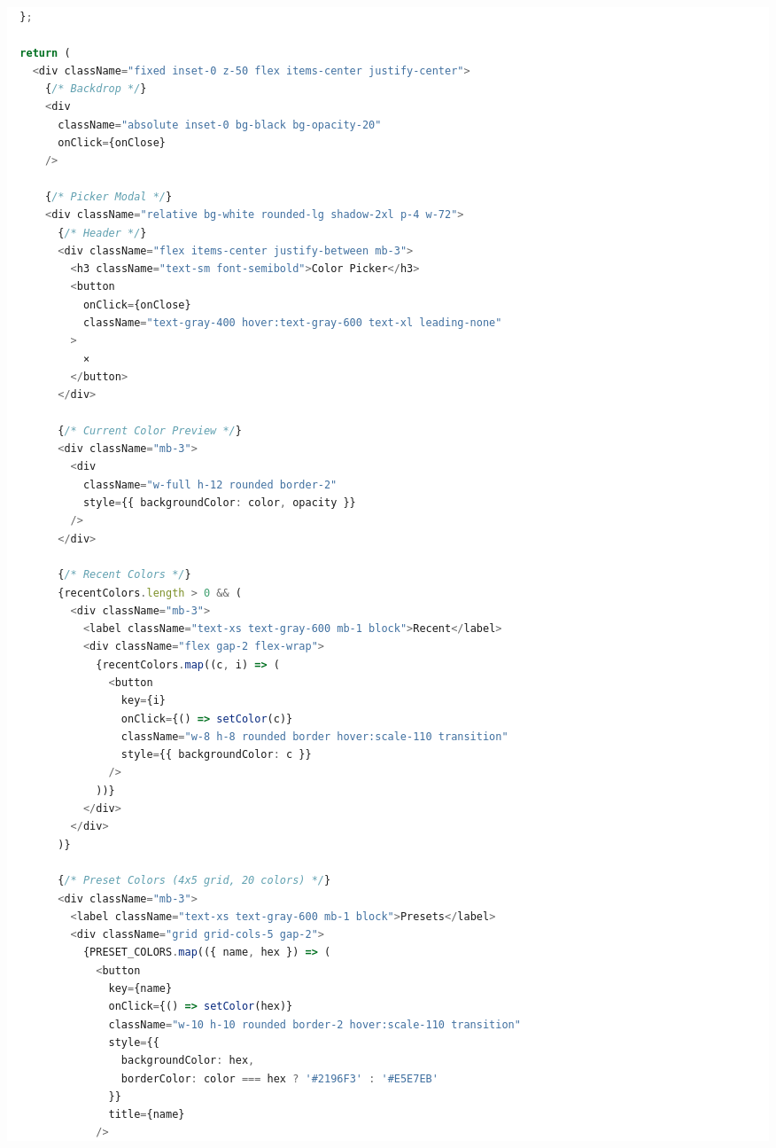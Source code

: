 ```typescript
  };

  return (
    <div className="fixed inset-0 z-50 flex items-center justify-center">
      {/* Backdrop */}
      <div 
        className="absolute inset-0 bg-black bg-opacity-20"
        onClick={onClose}
      />
      
      {/* Picker Modal */}
      <div className="relative bg-white rounded-lg shadow-2xl p-4 w-72">
        {/* Header */}
        <div className="flex items-center justify-between mb-3">
          <h3 className="text-sm font-semibold">Color Picker</h3>
          <button
            onClick={onClose}
            className="text-gray-400 hover:text-gray-600 text-xl leading-none"
          >
            ×
          </button>
        </div>
        
        {/* Current Color Preview */}
        <div className="mb-3">
          <div 
            className="w-full h-12 rounded border-2"
            style={{ backgroundColor: color, opacity }}
          />
        </div>
        
        {/* Recent Colors */}
        {recentColors.length > 0 && (
          <div className="mb-3">
            <label className="text-xs text-gray-600 mb-1 block">Recent</label>
            <div className="flex gap-2 flex-wrap">
              {recentColors.map((c, i) => (
                <button
                  key={i}
                  onClick={() => setColor(c)}
                  className="w-8 h-8 rounded border hover:scale-110 transition"
                  style={{ backgroundColor: c }}
                />
              ))}
            </div>
          </div>
        )}
        
        {/* Preset Colors (4x5 grid, 20 colors) */}
        <div className="mb-3">
          <label className="text-xs text-gray-600 mb-1 block">Presets</label>
          <div className="grid grid-cols-5 gap-2">
            {PRESET_COLORS.map(({ name, hex }) => (
              <button
                key={name}
                onClick={() => setColor(hex)}
                className="w-10 h-10 rounded border-2 hover:scale-110 transition"
                style={{ 
                  backgroundColor: hex,
                  borderColor: color === hex ? '#2196F3' : '#E5E7EB'
                }}
                title={name}
              />
```